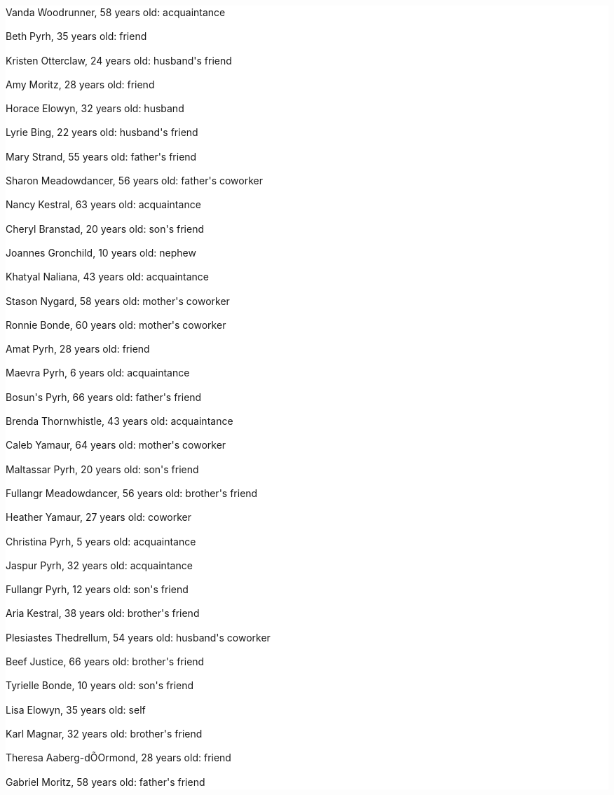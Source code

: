Vanda Woodrunner, 58 years old: acquaintance

Beth Pyrh, 35 years old: friend

Kristen Otterclaw, 24 years old: husband's friend

Amy Moritz, 28 years old: friend

Horace Elowyn, 32 years old: husband

Lyrie Bing, 22 years old: husband's friend

Mary Strand, 55 years old: father's friend

Sharon Meadowdancer, 56 years old: father's coworker

Nancy Kestral, 63 years old: acquaintance

Cheryl Branstad, 20 years old: son's friend

Joannes Gronchild, 10 years old: nephew

Khatyal Naliana, 43 years old: acquaintance

Stason Nygard, 58 years old: mother's coworker

Ronnie Bonde, 60 years old: mother's coworker

Amat Pyrh, 28 years old: friend

Maevra Pyrh, 6 years old: acquaintance

Bosun's Pyrh, 66 years old: father's friend

Brenda Thornwhistle, 43 years old: acquaintance

Caleb Yamaur, 64 years old: mother's coworker

Maltassar Pyrh, 20 years old: son's friend

Fullangr Meadowdancer, 56 years old: brother's friend

Heather Yamaur, 27 years old: coworker

Christina Pyrh, 5 years old: acquaintance

Jaspur Pyrh, 32 years old: acquaintance

Fullangr Pyrh, 12 years old: son's friend

Aria Kestral, 38 years old: brother's friend

Plesiastes Thedrellum, 54 years old: husband's coworker

Beef Justice, 66 years old: brother's friend

Tyrielle Bonde, 10 years old: son's friend

Lisa Elowyn, 35 years old: self

Karl Magnar, 32 years old: brother's friend

Theresa Aaberg-dÕOrmond, 28 years old: friend

Gabriel Moritz, 58 years old: father's friend
